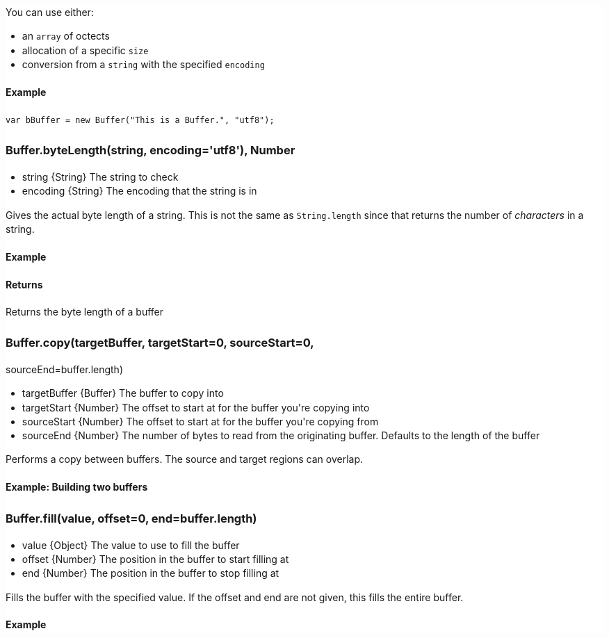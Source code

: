 You can use either:

- an `array` of octects
- allocation of a specific `size`
- conversion from a `string` with the specified `encoding`
 
#### Example

    var bBuffer = new Buffer("This is a Buffer.", "utf8");


### Buffer.byteLength(string, encoding='utf8'), Number
- string {String}  The string to check
- encoding {String}  The encoding that the string is in

Gives the actual byte length of a string.  This is not the same as
`String.length` since that returns the number of _characters_ in a string.

#### Example

<script src='http://snippets.c9.io/github.com/c9/nodemanual.org-examples/nodejs_ref_guide/buffer/buffer.byteLength.js?linestart=3&lineend=0&showlines=false' defer='defer'></script> 
#### Returns

Returns the byte length of a buffer

### Buffer.copy(targetBuffer, targetStart=0, sourceStart=0, 
sourceEnd=buffer.length)
- targetBuffer {Buffer}  The buffer to copy into
- targetStart {Number}  The offset to start at for the buffer you're copying 
into
- sourceStart {Number} The offset to start at for the buffer you're copying from
- sourceEnd {Number}  The number of bytes to read from the originating buffer.
Defaults to the length of the buffer

Performs a copy between buffers. The source and target regions can overlap.

#### Example: Building two buffers

<script src='http://snippets.c9.io/github.com/c9/nodemanual.org-examples/nodejs_ref_guide/buffer/buffer.copy.js?linestart=3&lineend=0&showlines=false' defer='defer'></script>

### Buffer.fill(value, offset=0, end=buffer.length)
- value {Object}  The value to use to fill the buffer
- offset {Number}  The position in the buffer to start filling at
- end {Number}  The position in the buffer to stop filling at

Fills the buffer with the specified value. If the offset and end are not given,
this fills the entire buffer.

#### Example

<script src='http://snippets.c9.io/github.com/c9/nodemanual.org-examples/nodejs_ref_guide/buffer/buffer.fill.js?linestart=3&lineend=0&showlines=false' defer='defer'></script>    
